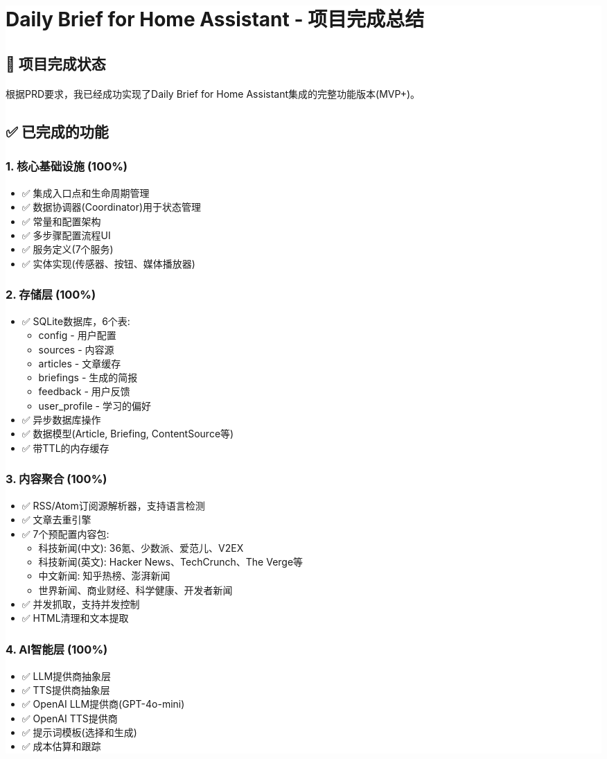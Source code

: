# Daily Brief for Home Assistant - 项目完成总结

## 🎉 项目完成状态

根据PRD要求，我已经成功实现了Daily Brief for Home Assistant集成的完整功能版本(MVP+)。

## ✅ 已完成的功能

### 1. 核心基础设施 (100%)

- ✅ 集成入口点和生命周期管理
- ✅ 数据协调器(Coordinator)用于状态管理
- ✅ 常量和配置架构
- ✅ 多步骤配置流程UI
- ✅ 服务定义(7个服务)
- ✅ 实体实现(传感器、按钮、媒体播放器)

### 2. 存储层 (100%)

- ✅ SQLite数据库，6个表:
  - config - 用户配置
  - sources - 内容源
  - articles - 文章缓存
  - briefings - 生成的简报
  - feedback - 用户反馈
  - user_profile - 学习的偏好
- ✅ 异步数据库操作
- ✅ 数据模型(Article, Briefing, ContentSource等)
- ✅ 带TTL的内存缓存

### 3. 内容聚合 (100%)

- ✅ RSS/Atom订阅源解析器，支持语言检测
- ✅ 文章去重引擎
- ✅ 7个预配置内容包:
  - 科技新闻(中文): 36氪、少数派、爱范儿、V2EX
  - 科技新闻(英文): Hacker News、TechCrunch、The Verge等
  - 中文新闻: 知乎热榜、澎湃新闻
  - 世界新闻、商业财经、科学健康、开发者新闻
- ✅ 并发抓取，支持并发控制
- ✅ HTML清理和文本提取

### 4. AI智能层 (100%)

- ✅ LLM提供商抽象层
- ✅ TTS提供商抽象层
- ✅ OpenAI LLM提供商(GPT-4o-mini)
- ✅ OpenAI TTS提供商
- ✅ 提示词模板(选择和生成)
- ✅ 成本估算和跟踪
